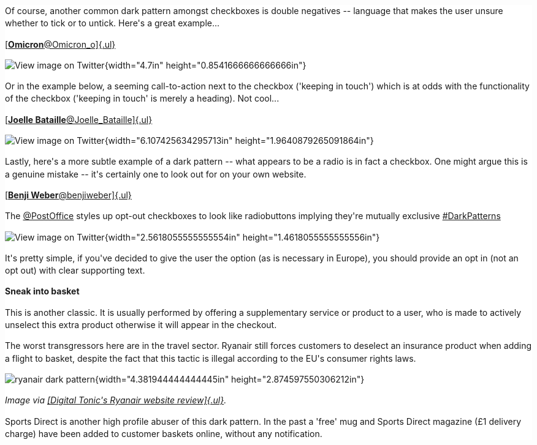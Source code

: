 Of course, another common dark pattern amongst checkboxes is double
negatives -- language that makes the user unsure whether to tick or to
untick. Here's a great example...

[[**Omicron**\@Omicron_o]{.ul}](https://twitter.com/Omicron_o)

![View image on Twitter](media/image6.jpeg){width="4.7in"
height="0.8541666666666666in"}

Or in the example below, a seeming call-to-action next to the checkbox
('keeping in touch') which is at odds with the functionality of the
checkbox ('keeping in touch' is merely a heading). Not cool...

[[**Joelle
Bataille**\@Joelle_Bataille]{.ul}](https://twitter.com/Joelle_Bataille)

![View image on Twitter](media/image7.jpeg){width="6.107425634295713in"
height="1.9640879265091864in"}

Lastly, here's a more subtle example of a dark pattern -- what appears
to be a radio is in fact a checkbox. One might argue this is a genuine
mistake -- it's certainly one to look out for on your own website.

[[**Benji Weber**\@benjiweber]{.ul}](https://twitter.com/benjiweber)

The [\@PostOffice](https://twitter.com/PostOffice) styles up opt-out
checkboxes to look like radiobuttons implying they\'re mutually
exclusive
[#DarkPatterns](https://twitter.com/hashtag/DarkPatterns?src=hash)

![View image on Twitter](media/image8.jpeg){width="2.5618055555555554in"
height="1.4618055555555556in"}

It's pretty simple, if you've decided to give the user the option (as is
necessary in Europe), you should provide an opt in (not an opt out) with
clear supporting text.

**Sneak into basket**

This is another classic. It is usually performed by offering a
supplementary service or product to a user, who is made to actively
unselect this extra product otherwise it will appear in the checkout.

The worst transgressors here are in the travel sector. Ryanair still
forces customers to deselect an insurance product when adding a flight
to basket, despite the fact that this tactic is illegal according to the
EU's consumer rights laws.

![ryanair dark pattern](media/image9.png){width="4.381944444444445in"
height="2.874597550306212in"}

*Image via [[Digital Tonic's Ryanair website
review]{.ul}](http://www.digital-tonic.co.uk/digital-tonic-blog/ryanairs-new-website-still-hiding-mean-tricks-dark-patterns/).*

Sports Direct is another high profile abuser of this dark pattern. In
the past a 'free' mug and Sports Direct magazine (£1 delivery charge)
have been added to customer baskets online, without any notification.
